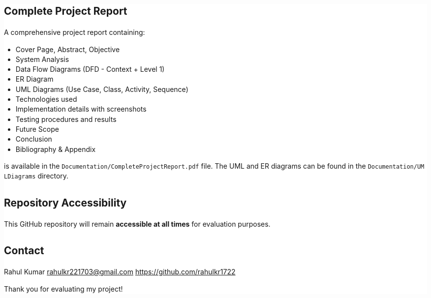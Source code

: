 ## Complete Project Report

A comprehensive project report containing:

* Cover Page, Abstract, Objective
* System Analysis
* Data Flow Diagrams (DFD - Context + Level 1)
* ER Diagram
* UML Diagrams (Use Case, Class, Activity, Sequence)
* Technologies used
* Implementation details with screenshots
* Testing procedures and results
* Future Scope
* Conclusion
* Bibliography & Appendix

is available in the `Documentation/CompleteProjectReport.pdf` file. The UML and ER diagrams can be found in the `Documentation/UMLDiagrams` directory.

## Repository Accessibility

This GitHub repository will remain **accessible at all times** for evaluation purposes.

## Contact

Rahul Kumar
rahulkr221703@gmail.com
https://github.com/rahulkr1722

Thank you for evaluating my project!
